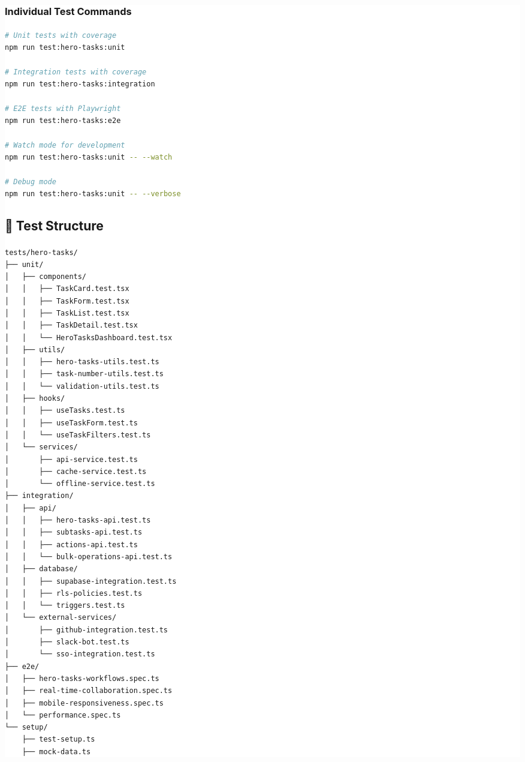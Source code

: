 ### Individual Test Commands
```bash
# Unit tests with coverage
npm run test:hero-tasks:unit

# Integration tests with coverage
npm run test:hero-tasks:integration

# E2E tests with Playwright
npm run test:hero-tasks:e2e

# Watch mode for development
npm run test:hero-tasks:unit -- --watch

# Debug mode
npm run test:hero-tasks:unit -- --verbose
```

## 📁 Test Structure

```
tests/hero-tasks/
├── unit/
│   ├── components/
│   │   ├── TaskCard.test.tsx
│   │   ├── TaskForm.test.tsx
│   │   ├── TaskList.test.tsx
│   │   ├── TaskDetail.test.tsx
│   │   └── HeroTasksDashboard.test.tsx
│   ├── utils/
│   │   ├── hero-tasks-utils.test.ts
│   │   ├── task-number-utils.test.ts
│   │   └── validation-utils.test.ts
│   ├── hooks/
│   │   ├── useTasks.test.ts
│   │   ├── useTaskForm.test.ts
│   │   └── useTaskFilters.test.ts
│   └── services/
│       ├── api-service.test.ts
│       ├── cache-service.test.ts
│       └── offline-service.test.ts
├── integration/
│   ├── api/
│   │   ├── hero-tasks-api.test.ts
│   │   ├── subtasks-api.test.ts
│   │   ├── actions-api.test.ts
│   │   └── bulk-operations-api.test.ts
│   ├── database/
│   │   ├── supabase-integration.test.ts
│   │   ├── rls-policies.test.ts
│   │   └── triggers.test.ts
│   └── external-services/
│       ├── github-integration.test.ts
│       ├── slack-bot.test.ts
│       └── sso-integration.test.ts
├── e2e/
│   ├── hero-tasks-workflows.spec.ts
│   ├── real-time-collaboration.spec.ts
│   ├── mobile-responsiveness.spec.ts
│   └── performance.spec.ts
└── setup/
    ├── test-setup.ts
    ├── mock-data.ts
```